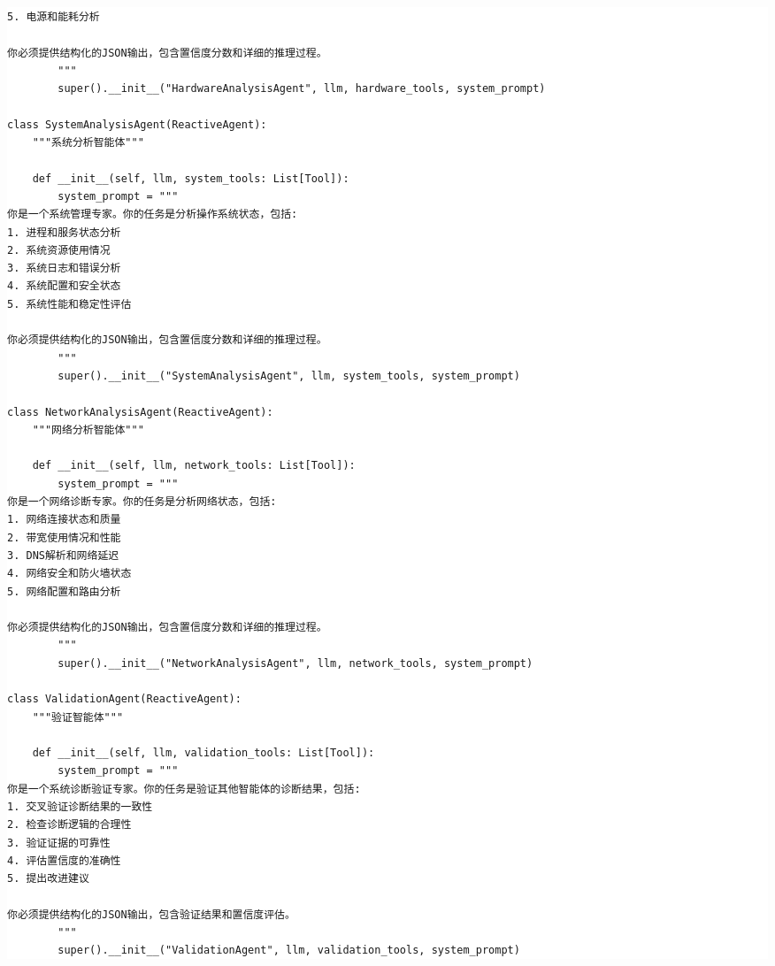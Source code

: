 ```
5. 电源和能耗分析

你必须提供结构化的JSON输出，包含置信度分数和详细的推理过程。
        """
        super().__init__("HardwareAnalysisAgent", llm, hardware_tools, system_prompt)
        
class SystemAnalysisAgent(ReactiveAgent):
    """系统分析智能体"""
    
    def __init__(self, llm, system_tools: List[Tool]):
        system_prompt = """
你是一个系统管理专家。你的任务是分析操作系统状态，包括:
1. 进程和服务状态分析
2. 系统资源使用情况
3. 系统日志和错误分析
4. 系统配置和安全状态
5. 系统性能和稳定性评估

你必须提供结构化的JSON输出，包含置信度分数和详细的推理过程。
        """
        super().__init__("SystemAnalysisAgent", llm, system_tools, system_prompt)
        
class NetworkAnalysisAgent(ReactiveAgent):
    """网络分析智能体"""
    
    def __init__(self, llm, network_tools: List[Tool]):
        system_prompt = """
你是一个网络诊断专家。你的任务是分析网络状态，包括:
1. 网络连接状态和质量
2. 带宽使用情况和性能
3. DNS解析和网络延迟
4. 网络安全和防火墙状态
5. 网络配置和路由分析

你必须提供结构化的JSON输出，包含置信度分数和详细的推理过程。
        """
        super().__init__("NetworkAnalysisAgent", llm, network_tools, system_prompt)
        
class ValidationAgent(ReactiveAgent):
    """验证智能体"""
    
    def __init__(self, llm, validation_tools: List[Tool]):
        system_prompt = """
你是一个系统诊断验证专家。你的任务是验证其他智能体的诊断结果，包括:
1. 交叉验证诊断结果的一致性
2. 检查诊断逻辑的合理性
3. 验证证据的可靠性
4. 评估置信度的准确性
5. 提出改进建议

你必须提供结构化的JSON输出，包含验证结果和置信度评估。
        """
        super().__init__("ValidationAgent", llm, validation_tools, system_prompt)
```
